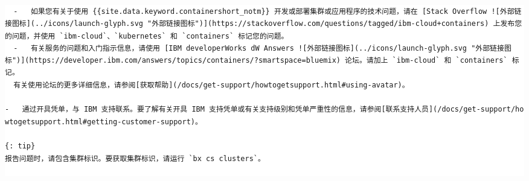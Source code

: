  ```
    -   如果您有关于使用 {{site.data.keyword.containershort_notm}} 开发或部署集群或应用程序的技术问题，请在 [Stack Overflow ![外部链接图标](../icons/launch-glyph.svg "外部链接图标")](https://stackoverflow.com/questions/tagged/ibm-cloud+containers) 上发布您的问题，并使用 `ibm-cloud`、`kubernetes` 和 `containers` 标记您的问题。
    -   有关服务的问题和入门指示信息，请使用 [IBM developerWorks dW Answers ![外部链接图标](../icons/launch-glyph.svg "外部链接图标")](https://developer.ibm.com/answers/topics/containers/?smartspace=bluemix) 论坛。请加上 `ibm-cloud` 和 `containers` 标记。
    有关使用论坛的更多详细信息，请参阅[获取帮助](/docs/get-support/howtogetsupport.html#using-avatar)。

-   通过开具凭单，与 IBM 支持联系。要了解有关开具 IBM 支持凭单或有关支持级别和凭单严重性的信息，请参阅[联系支持人员](/docs/get-support/howtogetsupport.html#getting-customer-support)。

{: tip}
报告问题时，请包含集群标识。要获取集群标识，请运行 `bx cs clusters`。

